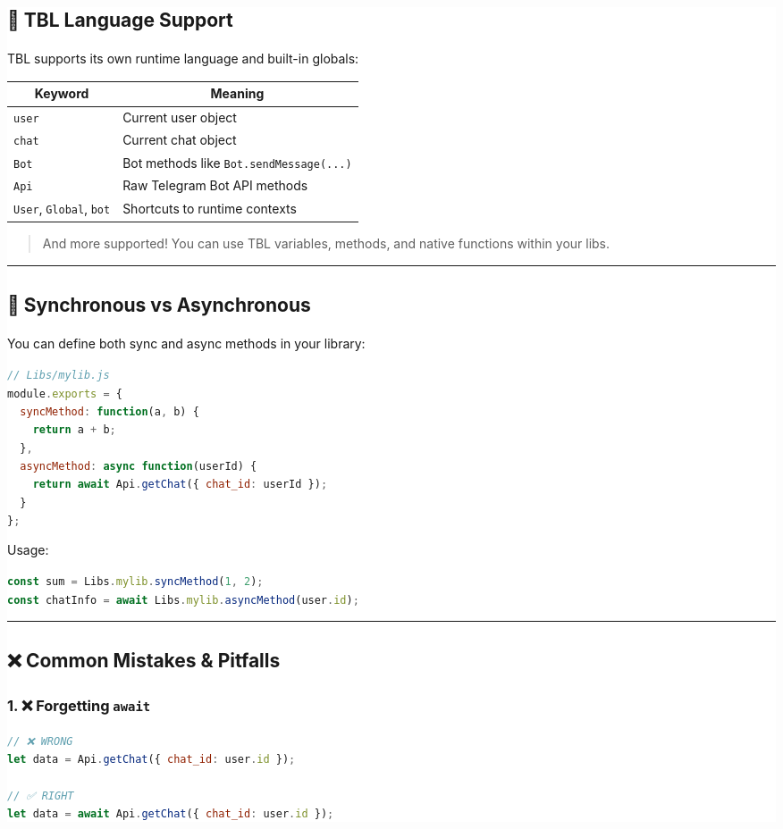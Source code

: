 
## 🧠 TBL Language Support

TBL supports its own runtime language and built-in globals:

| Keyword      | Meaning                                 |
|--------------|------------------------------------------|
| `user`       | Current user object                      |
| `chat`       | Current chat object                      |
| `Bot`        | Bot methods like `Bot.sendMessage(...)`  |
| `Api`        | Raw Telegram Bot API methods             |
| `User`, `Global`, `bot` | Shortcuts to runtime contexts |
> And more supported!
> You can use TBL variables, methods, and native functions within your libs.

---

## 🔁 Synchronous vs Asynchronous

You can define both sync and async methods in your library:

```js
// Libs/mylib.js
module.exports = {
  syncMethod: function(a, b) {
    return a + b;
  },
  asyncMethod: async function(userId) {
    return await Api.getChat({ chat_id: userId });
  }
};
```

Usage:

```js
const sum = Libs.mylib.syncMethod(1, 2);
const chatInfo = await Libs.mylib.asyncMethod(user.id);
```

---

## ❌ Common Mistakes & Pitfalls

### 1. ❌ Forgetting `await`
```js
// ❌ WRONG
let data = Api.getChat({ chat_id: user.id });

// ✅ RIGHT
let data = await Api.getChat({ chat_id: user.id });
```
